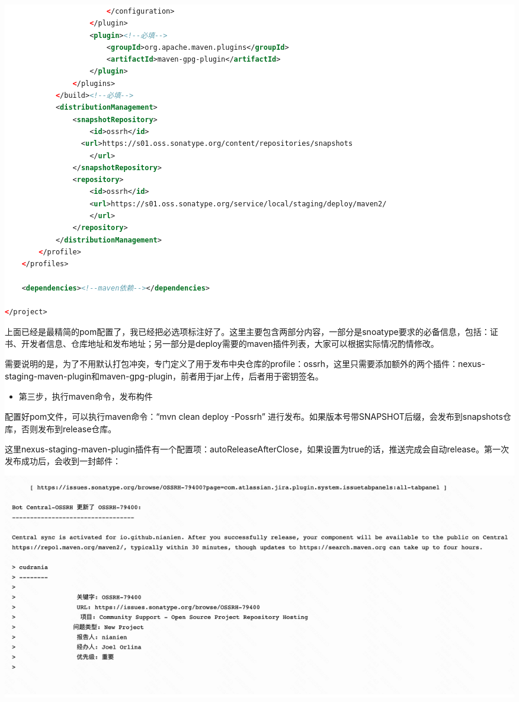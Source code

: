 ```xml
                        </configuration>
                    </plugin>
                    <plugin><!--必填-->
                        <groupId>org.apache.maven.plugins</groupId>
                        <artifactId>maven-gpg-plugin</artifactId>
                    </plugin>
                </plugins>
            </build><!--必填-->
            <distributionManagement>
                <snapshotRepository>
                    <id>ossrh</id>
                  <url>https://s01.oss.sonatype.org/content/repositories/snapshots
                    </url>
                </snapshotRepository>
                <repository>
                    <id>ossrh</id>
                    <url>https://s01.oss.sonatype.org/service/local/staging/deploy/maven2/
                    </url>
                </repository>
            </distributionManagement>
        </profile>
    </profiles>

    <dependencies><!--maven依赖--></dependencies>

</project>
```

上面已经是最精简的pom配置了，我已经把必选项标注好了。这里主要包含两部分内容，一部分是snoatype要求的必备信息，包括：证书、开发者信息、仓库地址和发布地址；另一部分是deploy需要的maven插件列表，大家可以根据实际情况酌情修改。

需要说明的是，为了不用默认打包冲突，专门定义了用于发布中央仓库的profile：ossrh，这里只需要添加额外的两个插件：nexus-staging-maven-plugin和maven-gpg-plugin，前者用于jar上传，后者用于密钥签名。

* 第三步，执行maven命令，发布构件

配置好pom文件，可以执行maven命令：“mvn clean deploy -Possrh” 进行发布。如果版本号带SNAPSHOT后缀，会发布到snapshots仓库，否则发布到release仓库。

这里nexus-staging-maven-plugin插件有一个配置项：autoReleaseAfterClose，如果设置为true的话，推送完成会自动release。第一次发布成功后，会收到一封邮件：

![image_72.png](/images/blog/tech/practice/image_72.png)
